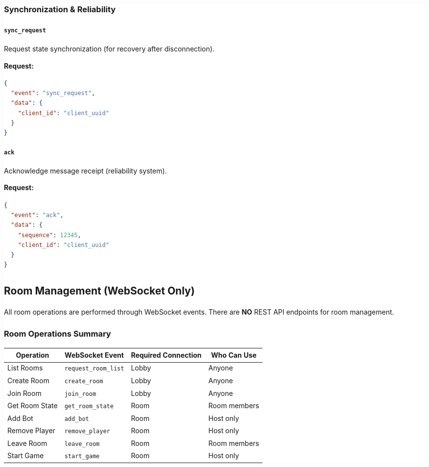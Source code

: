 ### Synchronization & Reliability

#### `sync_request`
Request state synchronization (for recovery after disconnection).

**Request:**
```json
{
  "event": "sync_request",
  "data": {
    "client_id": "client_uuid"
  }
}
```

#### `ack`
Acknowledge message receipt (reliability system).

**Request:**
```json
{
  "event": "ack",
  "data": {
    "sequence": 12345,
    "client_id": "client_uuid"
  }
}
```

## Room Management (WebSocket Only)

All room operations are performed through WebSocket events. There are **NO** REST API endpoints for room management.

### Room Operations Summary

| Operation | WebSocket Event | Required Connection | Who Can Use |
|-----------|----------------|-------------------|-------------|
| List Rooms | `request_room_list` | Lobby | Anyone |
| Create Room | `create_room` | Lobby | Anyone |
| Join Room | `join_room` | Lobby | Anyone |
| Get Room State | `get_room_state` | Room | Room members |
| Add Bot | `add_bot` | Room | Host only |
| Remove Player | `remove_player` | Room | Host only |
| Leave Room | `leave_room` | Room | Room members |
| Start Game | `start_game` | Room | Host only |
